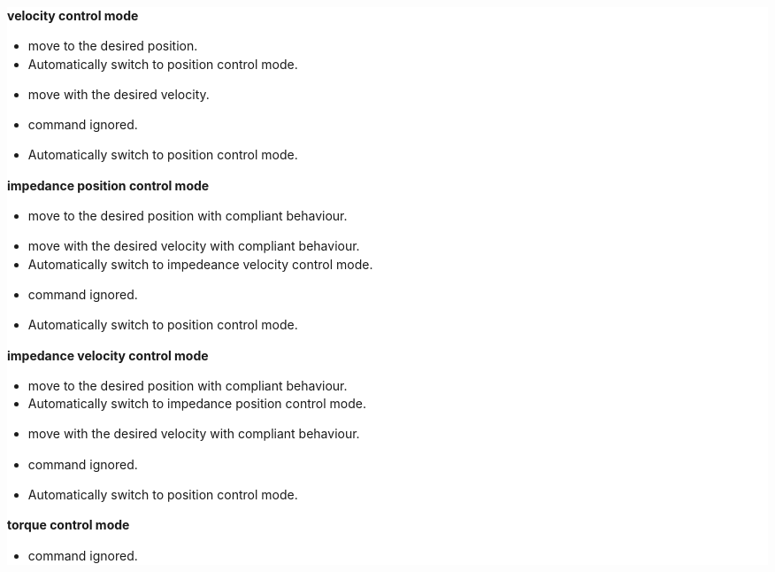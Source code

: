 </td></tr>
<tr>
<td bgcolor="#96beff"><b>velocity control mode</b>
</td>
<td bgcolor="#404040">
</td>
<td bgcolor="#95ddba">
<ul><li>move to the desired position.</li>
<li>Automatically switch to position control mode.</li></ul>
</td>
<td bgcolor="#96beff">
<ul><li>move with the desired velocity.</li></ul>
</td>
<td bgcolor="#96beff">
<ul><li>command ignored.</li></ul>
</td>
<td bgcolor="#95ddba">
<ul><li>Automatically switch to position control mode.</li></ul>
</td></tr>
<tr>
<td bgcolor="#dcbedc"><b>impedance position control mode</b>
</td>
<td bgcolor="#404040">
</td>
<td bgcolor="#dcbedc">
<ul><li>move to the desired position with compliant behaviour.</li></ul>
</td>
<td bgcolor="#dcbedc">
<ul><li>move with the desired velocity with compliant behaviour.</li>
<li>Automatically switch to impedeance velocity control mode.</li></ul>
</td>
<td bgcolor="#dcbedc">
<ul><li>command ignored.</li></ul>
</td>
<td bgcolor="#95ddba">
<ul><li>Automatically switch to position control mode.</li></ul>
</td></tr>
<tr>
<td bgcolor="#dcbedc"><b>impedance velocity control mode</b>
</td>
<td bgcolor="#404040">
</td>
<td bgcolor="#dcbedc">
<ul><li>move to the desired position with compliant behaviour.</li>
<li>Automatically switch to impedance position control mode.</li></ul>
</td>
<td bgcolor="#dcbedc">
<ul><li>move with the desired velocity with compliant behaviour.</li></ul>
</td>
<td bgcolor="#dcbedc">
<ul><li>command ignored.</li></ul>
</td>
<td bgcolor="#95ddba">
<ul><li>Automatically switch to position control mode.</li></ul>
</td></tr>
<tr>
<td bgcolor="#ff6464"><b>torque control mode</b>
</td>
<td bgcolor="#404040">
</td>
<td bgcolor="#ff6464">
<ul><li>command ignored.</li></ul>
</td>
<td bgcolor="#ff6464">